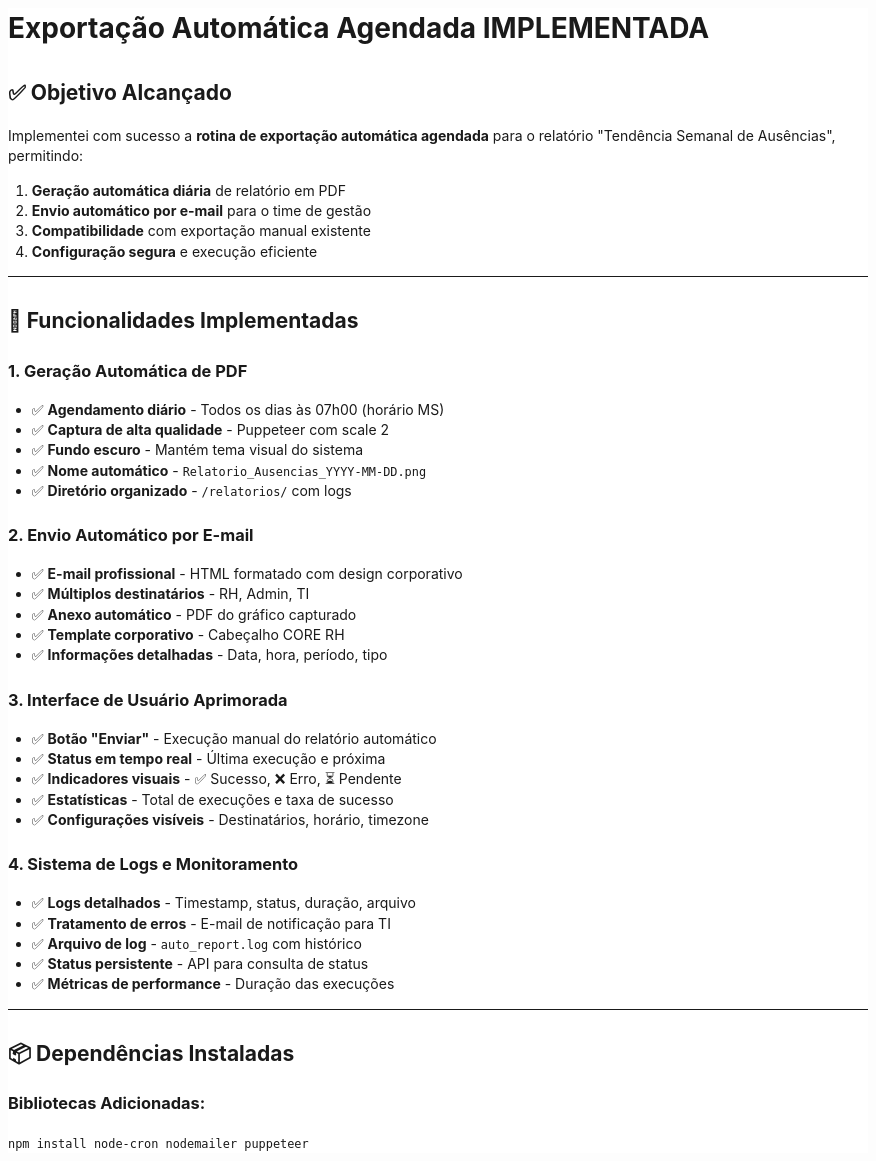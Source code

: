 # Exportação Automática Agendada IMPLEMENTADA

## ✅ Objetivo Alcançado

Implementei com sucesso a **rotina de exportação automática agendada** para o relatório "Tendência Semanal de Ausências", permitindo:
1. **Geração automática diária** de relatório em PDF
2. **Envio automático por e-mail** para o time de gestão
3. **Compatibilidade** com exportação manual existente
4. **Configuração segura** e execução eficiente

---

## 🎯 Funcionalidades Implementadas

### **1. Geração Automática de PDF**
- ✅ **Agendamento diário** - Todos os dias às 07h00 (horário MS)
- ✅ **Captura de alta qualidade** - Puppeteer com scale 2
- ✅ **Fundo escuro** - Mantém tema visual do sistema
- ✅ **Nome automático** - `Relatorio_Ausencias_YYYY-MM-DD.png`
- ✅ **Diretório organizado** - `/relatorios/` com logs

### **2. Envio Automático por E-mail**
- ✅ **E-mail profissional** - HTML formatado com design corporativo
- ✅ **Múltiplos destinatários** - RH, Admin, TI
- ✅ **Anexo automático** - PDF do gráfico capturado
- ✅ **Template corporativo** - Cabeçalho CORE RH
- ✅ **Informações detalhadas** - Data, hora, período, tipo

### **3. Interface de Usuário Aprimorada**
- ✅ **Botão "Enviar"** - Execução manual do relatório automático
- ✅ **Status em tempo real** - Última execução e próxima
- ✅ **Indicadores visuais** - ✅ Sucesso, ❌ Erro, ⏳ Pendente
- ✅ **Estatísticas** - Total de execuções e taxa de sucesso
- ✅ **Configurações visíveis** - Destinatários, horário, timezone

### **4. Sistema de Logs e Monitoramento**
- ✅ **Logs detalhados** - Timestamp, status, duração, arquivo
- ✅ **Tratamento de erros** - E-mail de notificação para TI
- ✅ **Arquivo de log** - `auto_report.log` com histórico
- ✅ **Status persistente** - API para consulta de status
- ✅ **Métricas de performance** - Duração das execuções

---

## 📦 Dependências Instaladas

### **Bibliotecas Adicionadas:**
```bash
npm install node-cron nodemailer puppeteer
```
